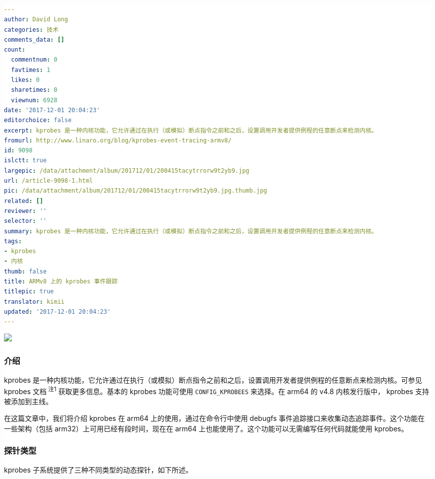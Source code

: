 ```yaml
---
author: David Long
categories: 技术
comments_data: []
count:
  commentnum: 0
  favtimes: 1
  likes: 0
  sharetimes: 0
  viewnum: 6928
date: '2017-12-01 20:04:23'
editorchoice: false
excerpt: kprobes 是一种内核功能，它允许通过在执行（或模拟）断点指令之前和之后，设置调用开发者提供例程的任意断点来检测内核。
fromurl: http://www.linaro.org/blog/kprobes-event-tracing-armv8/
id: 9098
islctt: true
largepic: /data/attachment/album/201712/01/200415tacytrrorw9t2yb9.jpg
url: /article-9098-1.html
pic: /data/attachment/album/201712/01/200415tacytrrorw9t2yb9.jpg.thumb.jpg
related: []
reviewer: ''
selector: ''
summary: kprobes 是一种内核功能，它允许通过在执行（或模拟）断点指令之前和之后，设置调用开发者提供例程的任意断点来检测内核。
tags:
- kprobes
- 内核
thumb: false
title: ARMv8 上的 kprobes 事件跟踪
titlepic: true
translator: kimii
updated: '2017-12-01 20:04:23'
---
```


![](/data/attachment/album/201712/01/200415tacytrrorw9t2yb9.jpg)


### 介绍


kprobes 是一种内核功能，它允许通过在执行（或模拟）断点指令之前和之后，设置调用开发者提供例程的任意断点来检测内核。可参见 kprobes 文档<sup> 注1</sup> 获取更多信息。基本的 kprobes 功能可使用 `CONFIG_KPROBEES` 来选择。在 arm64 的 v4.8 内核发行版中， kprobes 支持被添加到主线。


在这篇文章中，我们将介绍 kprobes 在 arm64 上的使用，通过在命令行中使用 debugfs 事件追踪接口来收集动态追踪事件。这个功能在一些架构（包括 arm32）上可用已经有段时间，现在在 arm64 上也能使用了。这个功能可以无需编写任何代码就能使用 kprobes。


### 探针类型


kprobes 子系统提供了三种不同类型的动态探针，如下所述。
